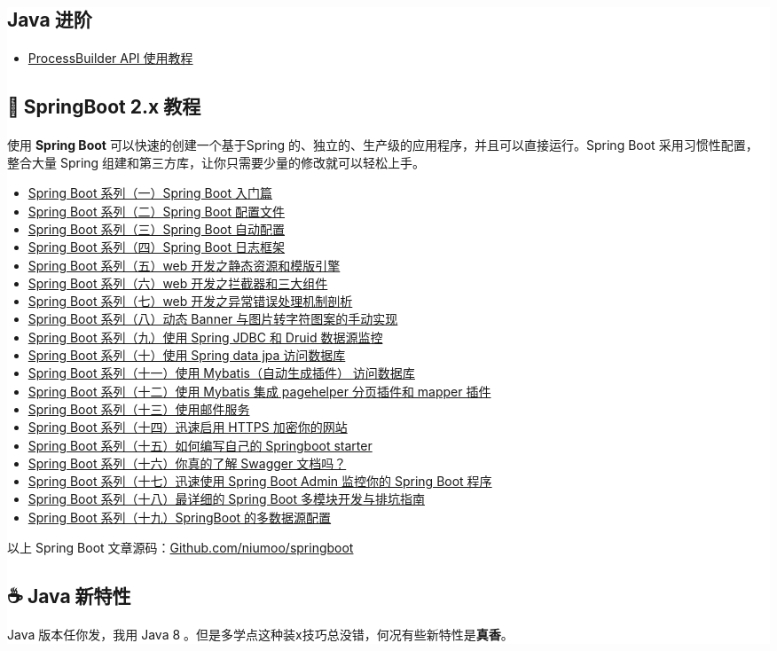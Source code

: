 ## Java 进阶
- [ProcessBuilder API 使用教程](https://www.wdbyte.com/java/os/processbuilder/)

## 🌿 SpringBoot 2.x 教程

使用 **Spring Boot** 可以快速的创建一个基于Spring 的、独立的、生产级的应用程序，并且可以直接运行。Spring Boot 采用习惯性配置，整合大量 Spring 组建和第三方库，让你只需要少量的修改就可以轻松上手。

- [Spring Boot 系列（一）Spring Boot 入门篇](https://www.wdbyte.com/2019/01/springboot/springboot01-quick-start/)
- [Spring Boot 系列（二）Spring Boot 配置文件](https://www.wdbyte.com/2019/01/springboot/springboot01-config/)
- [Spring Boot 系列（三）Spring Boot 自动配置](https://www.wdbyte.com/2019/01/springboot/springboot03-auto-config/)
- [Spring Boot 系列（四）Spring Boot 日志框架](https://www.wdbyte.com/2019/01/springboot/springboot04-log/)
- [Spring Boot 系列（五）web 开发之静态资源和模版引擎](https://www.wdbyte.com/2019/02/springboot/springboot-05-web-static-template/)
- [Spring Boot 系列（六）web 开发之拦截器和三大组件](https://www.wdbyte.com/2019/02/springboot/springboot-06-web-filter-apo-webbase/)
- [Spring Boot 系列（七）web 开发之异常错误处理机制剖析](https://www.wdbyte.com/2019/02/springboot/springboot-07-web-exception/)
- [Spring Boot 系列（八）动态 Banner 与图片转字符图案的手动实现](https://www.wdbyte.com/2019/02/springboot/springboot-08-banner/)
- [Spring Boot 系列（九）使用 Spring JDBC 和 Druid 数据源监控](https://www.wdbyte.com/2019/02/springboot/springboot-09-data-jdbc/)
- [Spring Boot 系列（十）使用 Spring data jpa 访问数据库](https://www.wdbyte.com/2019/03/springboot/springboot-10-data-jpa/)
- [Spring Boot 系列（十一）使用 Mybatis（自动生成插件） 访问数据库](https://www.wdbyte.com/2019/03/springboot/springboot-11-data-mybatis/)
- [Spring Boot 系列（十二）使用 Mybatis 集成 pagehelper 分页插件和 mapper 插件](https://www.wdbyte.com/2019/03/springboot/springboot-12-data-mybatis-page/)
- [Spring Boot 系列（十三）使用邮件服务](https://www.wdbyte.com/2019/03/springboot/springboot-13-email/)
- [Spring Boot 系列（十四）迅速启用 HTTPS 加密你的网站](https://www.wdbyte.com/2019/08/springboot/springboot-14-https/)
- [Spring Boot 系列（十五）如何编写自己的 Springboot starter](https://www.wdbyte.com/2019/11/springboot/springboot-15-my-starter/)
- [Spring Boot 系列（十六）你真的了解 Swagger 文档吗？](https://www.wdbyte.com/2019/11/springboot/springboot-16-web-swagger/)
- [Spring Boot 系列（十七）迅速使用 Spring Boot Admin 监控你的 Spring Boot 程序](https://www.wdbyte.com/2019/12/springboot/springboot-17-admin/)
- [Spring Boot 系列（十八）最详细的 Spring Boot 多模块开发与排坑指南](https://www.wdbyte.com/2020/03/springboot/springboot-18-module/)
- [Spring Boot 系列（十九）SpringBoot 的多数据源配置](https://www.wdbyte.com/2020/12/springboot/springboot-multiple-datasource/)


以上 Spring Boot 文章源码：[Github.com/niumoo/springboot](https://github.com/niumoo/springboot/)

## ☕ Java 新特性

Java 版本任你发，我用 Java 8 。但是多学点这种装x技巧总没错，何况有些新特性是**真香**。

